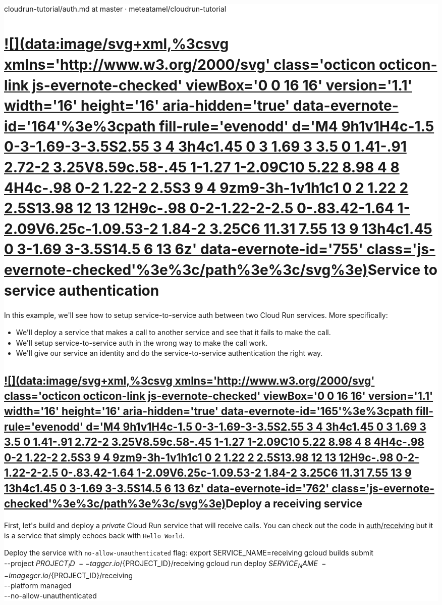 cloudrun-tutorial/auth.md at master · meteatamel/cloudrun-tutorial

# [![](data:image/svg+xml,%3csvg xmlns='http://www.w3.org/2000/svg' class='octicon octicon-link js-evernote-checked' viewBox='0 0 16 16' version='1.1' width='16' height='16' aria-hidden='true' data-evernote-id='164'%3e%3cpath fill-rule='evenodd' d='M4 9h1v1H4c-1.5 0-3-1.69-3-3.5S2.55 3 4 3h4c1.45 0 3 1.69 3 3.5 0 1.41-.91 2.72-2 3.25V8.59c.58-.45 1-1.27 1-2.09C10 5.22 8.98 4 8 4H4c-.98 0-2 1.22-2 2.5S3 9 4 9zm9-3h-1v1h1c1 0 2 1.22 2 2.5S13.98 12 13 12H9c-.98 0-2-1.22-2-2.5 0-.83.42-1.64 1-2.09V6.25c-1.09.53-2 1.84-2 3.25C6 11.31 7.55 13 9 13h4c1.45 0 3-1.69 3-3.5S14.5 6 13 6z' data-evernote-id='755' class='js-evernote-checked'%3e%3c/path%3e%3c/svg%3e)](https://github.com/meteatamel/cloudrun-tutorial/blob/master/docs/auth.md#service-to-service-authentication)Service to service authentication

In this example, we'll see how to setup service-to-service auth between two Cloud Run services. More specifically:

- We'll deploy a service that makes a call to another service and see that it fails to make the call.
- We'll setup service-to-service auth in the wrong way to make the call work.
- We'll give our service an identity and do the service-to-service authentication the right way.

## [![](data:image/svg+xml,%3csvg xmlns='http://www.w3.org/2000/svg' class='octicon octicon-link js-evernote-checked' viewBox='0 0 16 16' version='1.1' width='16' height='16' aria-hidden='true' data-evernote-id='165'%3e%3cpath fill-rule='evenodd' d='M4 9h1v1H4c-1.5 0-3-1.69-3-3.5S2.55 3 4 3h4c1.45 0 3 1.69 3 3.5 0 1.41-.91 2.72-2 3.25V8.59c.58-.45 1-1.27 1-2.09C10 5.22 8.98 4 8 4H4c-.98 0-2 1.22-2 2.5S3 9 4 9zm9-3h-1v1h1c1 0 2 1.22 2 2.5S13.98 12 13 12H9c-.98 0-2-1.22-2-2.5 0-.83.42-1.64 1-2.09V6.25c-1.09.53-2 1.84-2 3.25C6 11.31 7.55 13 9 13h4c1.45 0 3-1.69 3-3.5S14.5 6 13 6z' data-evernote-id='762' class='js-evernote-checked'%3e%3c/path%3e%3c/svg%3e)](https://github.com/meteatamel/cloudrun-tutorial/blob/master/docs/auth.md#deploy-a-receiving-service)Deploy a receiving service

First, let's build and deploy a *private* Cloud Run service that will receive calls. You can check out the code in [auth/receiving](https://github.com/meteatamel/cloudrun-tutorial/blob/master/auth/receiving) but it is a service that simply echoes back with `Hello World`.

Deploy the service with `no-allow-unauthenticated` flag:
export SERVICE_NAME=receiving
gcloud builds submit \
--project ${PROJECT_ID} \
--tag gcr.io/${PROJECT_ID}/receiving
gcloud run deploy ${SERVICE_NAME} \
--image gcr.io/${PROJECT_ID}/receiving \
--platform managed \
--no-allow-unauthenticated
